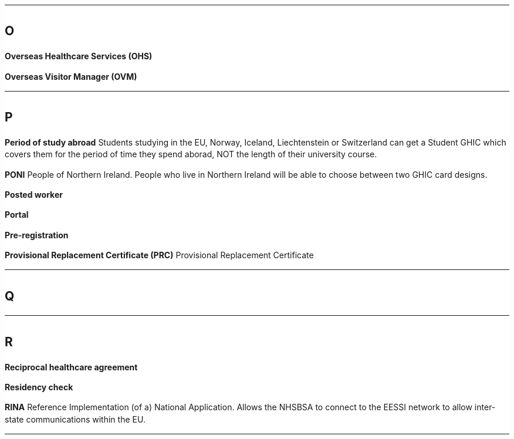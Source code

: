 


---

## O 

**Overseas Healthcare Services (OHS)**


**Overseas Visitor Manager (OVM)**


---

## P 

**Period of study abroad**
Students studying in the EU, Norway, Iceland, Liechtenstein or Switzerland can get a Student GHIC which covers them for the period of time they spend aborad, NOT the length of their university course.

**PONI**
People of Northern Ireland. People who live in Northern Ireland will be able to choose between two GHIC card designs.

**Posted worker**


**Portal**


**Pre-registration**


**Provisional Replacement Certificate (PRC)**
Provisional Replacement Certificate


---

## Q 



---

## R 

**Reciprocal healthcare agreement**

**Residency check**


**RINA**
Reference Implementation (of a) National Application. Allows the NHSBSA to connect to the EESSI network to allow inter-state communications within the EU.

---
